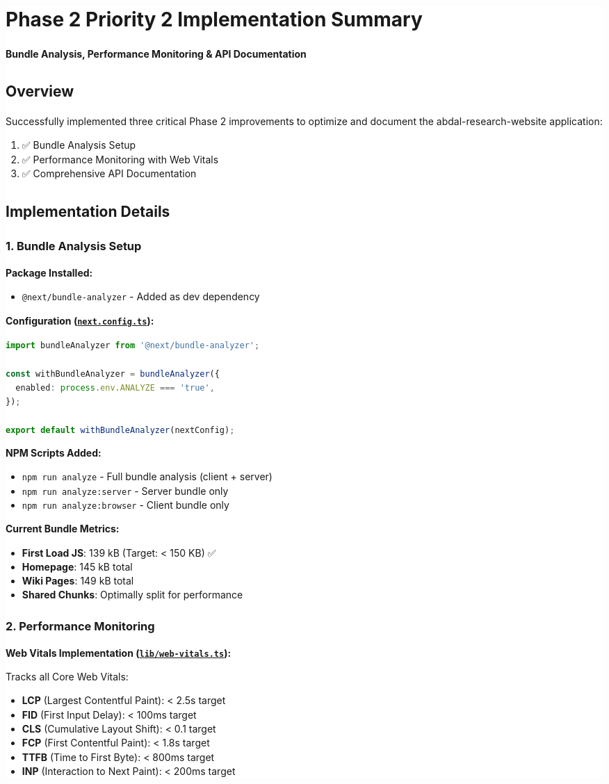 # Phase 2 Priority 2 Implementation Summary

**Bundle Analysis, Performance Monitoring & API Documentation**

## Overview

Successfully implemented three critical Phase 2 improvements to optimize and document the abdal-research-website application:

1. ✅ Bundle Analysis Setup
2. ✅ Performance Monitoring with Web Vitals
3. ✅ Comprehensive API Documentation

## Implementation Details

### 1. Bundle Analysis Setup

**Package Installed:**
- `@next/bundle-analyzer` - Added as dev dependency

**Configuration ([`next.config.ts`](next.config.ts:1)):**
```typescript
import bundleAnalyzer from '@next/bundle-analyzer';

const withBundleAnalyzer = bundleAnalyzer({
  enabled: process.env.ANALYZE === 'true',
});

export default withBundleAnalyzer(nextConfig);
```

**NPM Scripts Added:**
- `npm run analyze` - Full bundle analysis (client + server)
- `npm run analyze:server` - Server bundle only
- `npm run analyze:browser` - Client bundle only

**Current Bundle Metrics:**
- **First Load JS**: 139 kB (Target: < 150 KB) ✅
- **Homepage**: 145 kB total
- **Wiki Pages**: 149 kB total
- **Shared Chunks**: Optimally split for performance

### 2. Performance Monitoring

**Web Vitals Implementation ([`lib/web-vitals.ts`](lib/web-vitals.ts:1)):**

Tracks all Core Web Vitals:
- **LCP** (Largest Contentful Paint): < 2.5s target
- **FID** (First Input Delay): < 100ms target  
- **CLS** (Cumulative Layout Shift): < 0.1 target
- **FCP** (First Contentful Paint): < 1.8s target
- **TTFB** (Time to First Byte): < 800ms target
- **INP** (Interaction to Next Paint): < 200ms target
